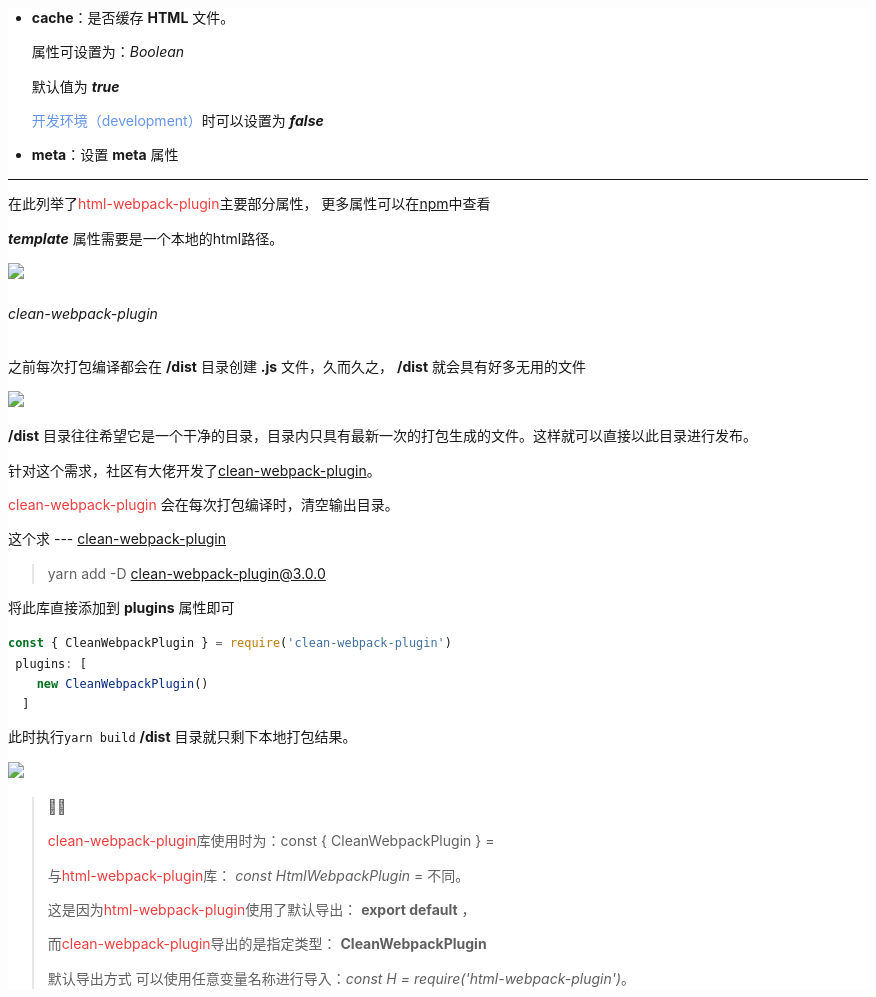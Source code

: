   

* **cache**：是否缓存 **HTML** 文件。

  属性可设置为：*Boolean*

  默认值为 ***true***

  <font style="color:cornflowerblue">开发环境（development）</font>时可以设置为 ***false***

  

* **meta**：设置 **meta** 属性

---



在此列举了<font style="color:#f03d3d">html-webpack-plugin</font>主要部分属性， 更多属性可以在[npm](https://www.npmjs.com/package/html-webpack-plugin)中查看



***template*** 属性需要是一个本地的html路径。

<img src="https://github.com/OrcasTeam/my-cli/blob/master/blogs/images/image-02-09.png?raw=true" width="600">





###### clean-webpack-plugin

之前每次打包编译都会在 **/dist** 目录创建  **.js** 文件，久而久之， **/dist** 就会具有好多无用的文件

<img src="https://github.com/OrcasTeam/my-cli/blob/master/blogs/images/image-02-10.png?raw=true" width="600">



**/dist** 目录往往希望它是一个干净的目录，目录内只具有最新一次的打包生成的文件。这样就可以直接以此目录进行发布。

针对这个需求，社区有大佬开发了[clean-webpack-plugin](https://github.com/johnagan/clean-webpack-plugin)。

<font style="color:#f03d3d">clean-webpack-plugin</font> 会在每次打包编译时，清空输出目录。

这个求 --- [clean-webpack-plugin](https://github.com/johnagan/clean-webpack-plugin)

> yarn  add -D clean-webpack-plugin@3.0.0



将此库直接添加到 **plugins** 属性即可

```JavaScript
const { CleanWebpackPlugin } = require('clean-webpack-plugin')
 plugins: [
    new CleanWebpackPlugin()
  ]
```

此时执行`yarn build`  **/dist** 目录就只剩下本地打包结果。

<img src="https://github.com/OrcasTeam/my-cli/blob/master/blogs/images/image-02-11.png?raw=true" width="600">



> :whale2::whale2:	 
>
> <font style="color:#f03d3d">clean-webpack-plugin</font>库使用时为：const { CleanWebpackPlugin } = 
>
> 与<font style="color:#f03d3d">html-webpack-plugin</font>库： *const HtmlWebpackPlugin*  = 不同。
>
> 这是因为<font style="color:#f03d3d">html-webpack-plugin</font>使用了默认导出： **export default** ，
>
> 而<font style="color:#f03d3d">clean-webpack-plugin</font>导出的是指定类型： **CleanWebpackPlugin** 
>
> 默认导出方式    可以使用任意变量名称进行导入：*const H = require('html-webpack-plugin')*。
